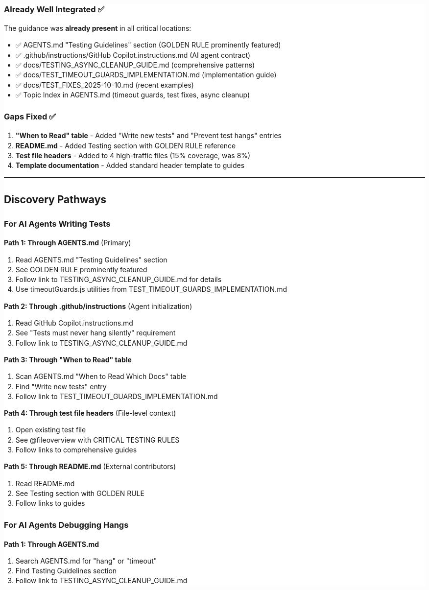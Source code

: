 ### Already Well Integrated ✅

The guidance was **already present** in all critical locations:
- ✅ AGENTS.md "Testing Guidelines" section (GOLDEN RULE prominently featured)
- ✅ .github/instructions/GitHub Copilot.instructions.md (AI agent contract)
- ✅ docs/TESTING_ASYNC_CLEANUP_GUIDE.md (comprehensive patterns)
- ✅ docs/TEST_TIMEOUT_GUARDS_IMPLEMENTATION.md (implementation guide)
- ✅ docs/TEST_FIXES_2025-10-10.md (recent examples)
- ✅ Topic Index in AGENTS.md (timeout guards, test fixes, async cleanup)

### Gaps Fixed ✅

1. **"When to Read" table** - Added "Write new tests" and "Prevent test hangs" entries
2. **README.md** - Added Testing section with GOLDEN RULE reference
3. **Test file headers** - Added to 4 high-traffic files (15% coverage, was 8%)
4. **Template documentation** - Added standard header template to guides

---

## Discovery Pathways

### For AI Agents Writing Tests

**Path 1: Through AGENTS.md** (Primary)
1. Read AGENTS.md "Testing Guidelines" section
2. See GOLDEN RULE prominently featured
3. Follow link to TESTING_ASYNC_CLEANUP_GUIDE.md for details
4. Use timeoutGuards.js utilities from TEST_TIMEOUT_GUARDS_IMPLEMENTATION.md

**Path 2: Through .github/instructions** (Agent initialization)
1. Read GitHub Copilot.instructions.md
2. See "Tests must never hang silently" requirement
3. Follow link to TESTING_ASYNC_CLEANUP_GUIDE.md

**Path 3: Through "When to Read" table**
1. Scan AGENTS.md "When to Read Which Docs" table
2. Find "Write new tests" entry
3. Follow link to TEST_TIMEOUT_GUARDS_IMPLEMENTATION.md

**Path 4: Through test file headers** (File-level context)
1. Open existing test file
2. See @fileoverview with CRITICAL TESTING RULES
3. Follow links to comprehensive guides

**Path 5: Through README.md** (External contributors)
1. Read README.md
2. See Testing section with GOLDEN RULE
3. Follow links to guides

### For AI Agents Debugging Hangs

**Path 1: Through AGENTS.md**
1. Search AGENTS.md for "hang" or "timeout"
2. Find Testing Guidelines section
3. Follow link to TESTING_ASYNC_CLEANUP_GUIDE.md
